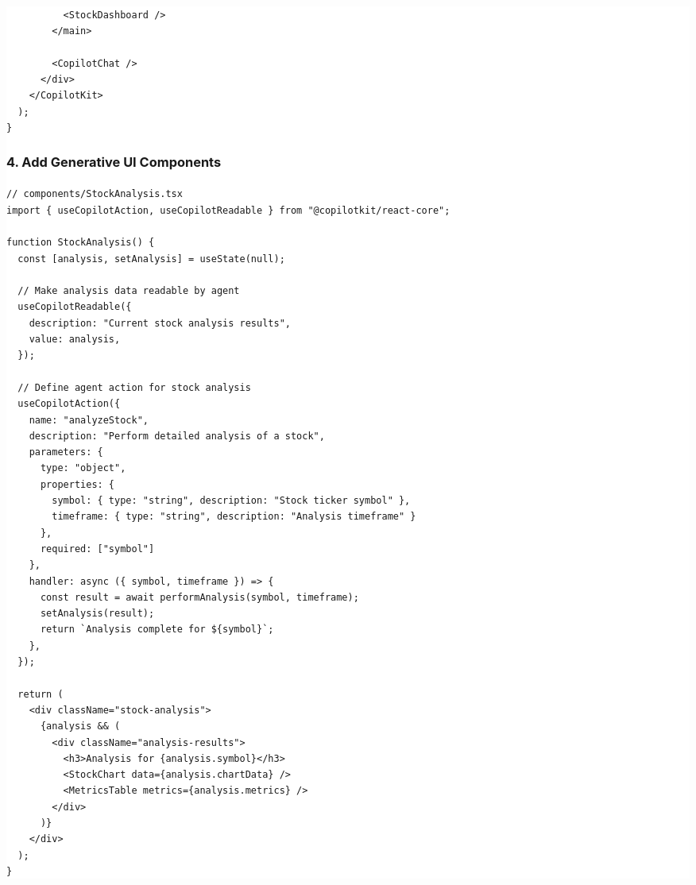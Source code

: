```tsx
          <StockDashboard />
        </main>

        <CopilotChat />
      </div>
    </CopilotKit>
  );
}
```

### 4. Add Generative UI Components

```tsx
// components/StockAnalysis.tsx
import { useCopilotAction, useCopilotReadable } from "@copilotkit/react-core";

function StockAnalysis() {
  const [analysis, setAnalysis] = useState(null);

  // Make analysis data readable by agent
  useCopilotReadable({
    description: "Current stock analysis results",
    value: analysis,
  });

  // Define agent action for stock analysis
  useCopilotAction({
    name: "analyzeStock",
    description: "Perform detailed analysis of a stock",
    parameters: {
      type: "object",
      properties: {
        symbol: { type: "string", description: "Stock ticker symbol" },
        timeframe: { type: "string", description: "Analysis timeframe" }
      },
      required: ["symbol"]
    },
    handler: async ({ symbol, timeframe }) => {
      const result = await performAnalysis(symbol, timeframe);
      setAnalysis(result);
      return `Analysis complete for ${symbol}`;
    },
  });

  return (
    <div className="stock-analysis">
      {analysis && (
        <div className="analysis-results">
          <h3>Analysis for {analysis.symbol}</h3>
          <StockChart data={analysis.chartData} />
          <MetricsTable metrics={analysis.metrics} />
        </div>
      )}
    </div>
  );
}
```
